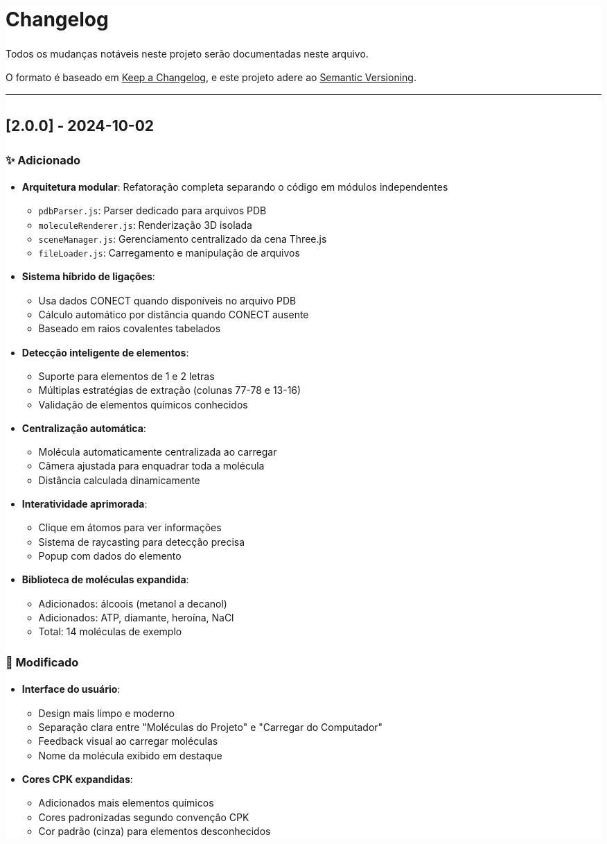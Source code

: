 # Changelog

Todos os mudanças notáveis neste projeto serão documentadas neste arquivo.

O formato é baseado em [Keep a Changelog](https://keepachangelog.com/pt-BR/1.0.0/),
e este projeto adere ao [Semantic Versioning](https://semver.org/lang/pt-BR/).

---

## [2.0.0] - 2024-10-02

### ✨ Adicionado

- **Arquitetura modular**: Refatoração completa separando o código em módulos independentes
  - `pdbParser.js`: Parser dedicado para arquivos PDB
  - `moleculeRenderer.js`: Renderização 3D isolada
  - `sceneManager.js`: Gerenciamento centralizado da cena Three.js
  - `fileLoader.js`: Carregamento e manipulação de arquivos

- **Sistema híbrido de ligações**:
  - Usa dados CONECT quando disponíveis no arquivo PDB
  - Cálculo automático por distância quando CONECT ausente
  - Baseado em raios covalentes tabelados

- **Detecção inteligente de elementos**:
  - Suporte para elementos de 1 e 2 letras
  - Múltiplas estratégias de extração (colunas 77-78 e 13-16)
  - Validação de elementos químicos conhecidos

- **Centralização automática**:
  - Molécula automaticamente centralizada ao carregar
  - Câmera ajustada para enquadrar toda a molécula
  - Distância calculada dinamicamente

- **Interatividade aprimorada**:
  - Clique em átomos para ver informações
  - Sistema de raycasting para detecção precisa
  - Popup com dados do elemento

- **Biblioteca de moléculas expandida**:
  - Adicionados: álcoois (metanol a decanol)
  - Adicionados: ATP, diamante, heroína, NaCl
  - Total: 14 moléculas de exemplo

### 🔧 Modificado

- **Interface do usuário**:
  - Design mais limpo e moderno
  - Separação clara entre "Moléculas do Projeto" e "Carregar do Computador"
  - Feedback visual ao carregar moléculas
  - Nome da molécula exibido em destaque

- **Cores CPK expandidas**:
  - Adicionados mais elementos químicos
  - Cores padronizadas segundo convenção CPK
  - Cor padrão (cinza) para elementos desconhecidos
